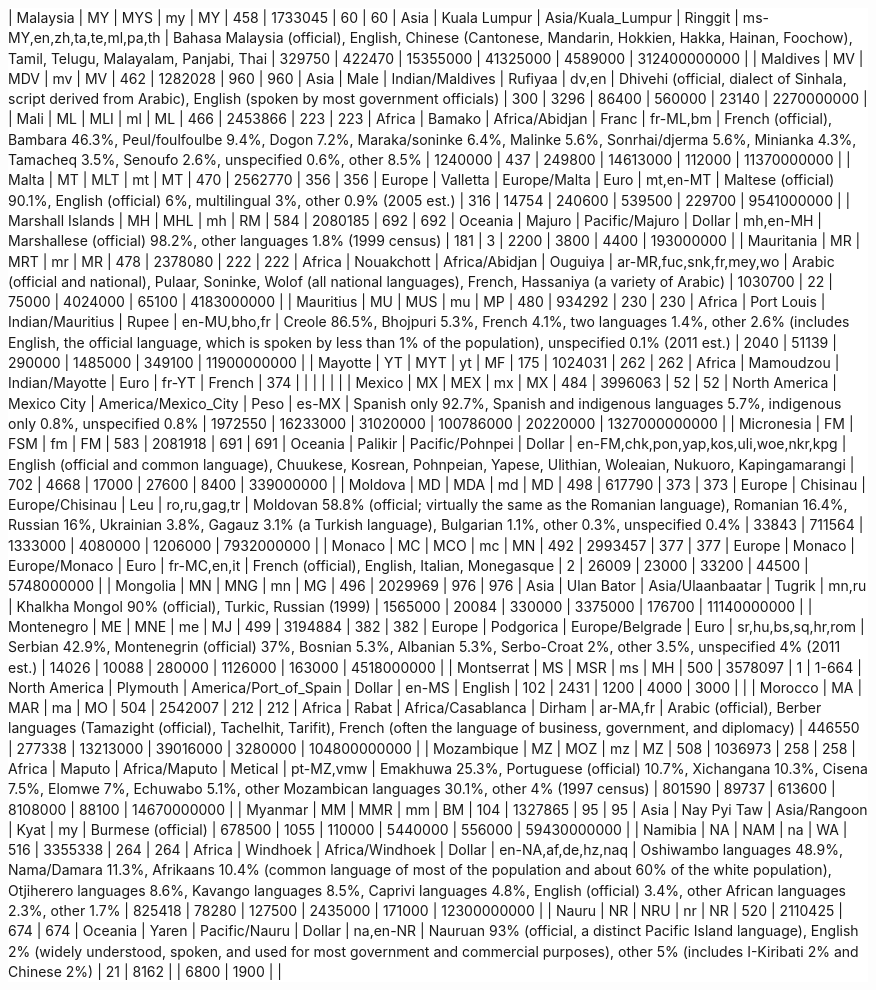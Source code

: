 | Malaysia | MY | MYS | my | MY | 458 | 1733045 | 60 | 60 | Asia | Kuala Lumpur | Asia/Kuala_Lumpur | Ringgit | ms-MY,en,zh,ta,te,ml,pa,th | Bahasa Malaysia (official), English, Chinese (Cantonese, Mandarin, Hokkien, Hakka, Hainan, Foochow), Tamil, Telugu, Malayalam, Panjabi, Thai | 329750 | 422470 | 15355000 | 41325000 | 4589000 | 312400000000 |
| Maldives | MV | MDV | mv | MV | 462 | 1282028 | 960 | 960 | Asia | Male | Indian/Maldives | Rufiyaa | dv,en | Dhivehi (official, dialect of Sinhala, script derived from Arabic), English (spoken by most government officials) | 300 | 3296 | 86400 | 560000 | 23140 | 2270000000 |
| Mali | ML | MLI | ml | ML | 466 | 2453866 | 223 | 223 | Africa | Bamako | Africa/Abidjan | Franc | fr-ML,bm | French (official), Bambara 46.3%, Peul/foulfoulbe 9.4%, Dogon 7.2%, Maraka/soninke 6.4%, Malinke 5.6%, Sonrhai/djerma 5.6%, Minianka 4.3%, Tamacheq 3.5%, Senoufo 2.6%, unspecified 0.6%, other 8.5% | 1240000 | 437 | 249800 | 14613000 | 112000 | 11370000000 |
| Malta | MT | MLT | mt | MT | 470 | 2562770 | 356 | 356 | Europe | Valletta | Europe/Malta | Euro | mt,en-MT | Maltese (official) 90.1%, English (official) 6%, multilingual 3%, other 0.9% (2005 est.) | 316 | 14754 | 240600 | 539500 | 229700 | 9541000000 |
| Marshall Islands | MH | MHL | mh | RM | 584 | 2080185 | 692 | 692 | Oceania | Majuro | Pacific/Majuro | Dollar | mh,en-MH | Marshallese (official) 98.2%, other languages 1.8% (1999 census) | 181 | 3 | 2200 | 3800 | 4400 | 193000000 |
| Mauritania | MR | MRT | mr | MR | 478 | 2378080 | 222 | 222 | Africa | Nouakchott | Africa/Abidjan | Ouguiya | ar-MR,fuc,snk,fr,mey,wo | Arabic (official and national), Pulaar, Soninke, Wolof (all national languages), French, Hassaniya (a variety of Arabic) | 1030700 | 22 | 75000 | 4024000 | 65100 | 4183000000 |
| Mauritius | MU | MUS | mu | MP | 480 | 934292 | 230 | 230 | Africa | Port Louis | Indian/Mauritius | Rupee | en-MU,bho,fr | Creole 86.5%, Bhojpuri 5.3%, French 4.1%, two languages 1.4%, other 2.6% (includes English, the official language, which is spoken by less than 1% of the population), unspecified 0.1% (2011 est.) | 2040 | 51139 | 290000 | 1485000 | 349100 | 11900000000 |
| Mayotte | YT | MYT | yt | MF | 175 | 1024031 | 262 | 262 | Africa | Mamoudzou | Indian/Mayotte | Euro | fr-YT | French | 374 |  |  |  |  |  |
| Mexico | MX | MEX | mx | MX | 484 | 3996063 | 52 | 52 | North America | Mexico City | America/Mexico_City | Peso | es-MX | Spanish only 92.7%, Spanish and indigenous languages 5.7%, indigenous only 0.8%, unspecified 0.8% | 1972550 | 16233000 | 31020000 | 100786000 | 20220000 | 1327000000000 |
| Micronesia | FM | FSM | fm | FM | 583 | 2081918 | 691 | 691 | Oceania | Palikir | Pacific/Pohnpei | Dollar | en-FM,chk,pon,yap,kos,uli,woe,nkr,kpg | English (official and common language), Chuukese, Kosrean, Pohnpeian, Yapese, Ulithian, Woleaian, Nukuoro, Kapingamarangi | 702 | 4668 | 17000 | 27600 | 8400 | 339000000 |
| Moldova | MD | MDA | md | MD | 498 | 617790 | 373 | 373 | Europe | Chisinau | Europe/Chisinau | Leu | ro,ru,gag,tr | Moldovan 58.8% (official; virtually the same as the Romanian language), Romanian 16.4%, Russian 16%, Ukrainian 3.8%, Gagauz 3.1% (a Turkish language), Bulgarian 1.1%, other 0.3%, unspecified 0.4% | 33843 | 711564 | 1333000 | 4080000 | 1206000 | 7932000000 |
| Monaco | MC | MCO | mc | MN | 492 | 2993457 | 377 | 377 | Europe | Monaco | Europe/Monaco | Euro | fr-MC,en,it | French (official), English, Italian, Monegasque | 2 | 26009 | 23000 | 33200 | 44500 | 5748000000 |
| Mongolia | MN | MNG | mn | MG | 496 | 2029969 | 976 | 976 | Asia | Ulan Bator | Asia/Ulaanbaatar | Tugrik | mn,ru | Khalkha Mongol 90% (official), Turkic, Russian (1999) | 1565000 | 20084 | 330000 | 3375000 | 176700 | 11140000000 |
| Montenegro | ME | MNE | me | MJ | 499 | 3194884 | 382 | 382 | Europe | Podgorica | Europe/Belgrade | Euro | sr,hu,bs,sq,hr,rom | Serbian 42.9%, Montenegrin (official) 37%, Bosnian 5.3%, Albanian 5.3%, Serbo-Croat 2%, other 3.5%, unspecified 4% (2011 est.) | 14026 | 10088 | 280000 | 1126000 | 163000 | 4518000000 |
| Montserrat | MS | MSR | ms | MH | 500 | 3578097 | 1 | 1-664 | North America | Plymouth | America/Port_of_Spain | Dollar | en-MS | English | 102 | 2431 | 1200 | 4000 | 3000 |  |
| Morocco | MA | MAR | ma | MO | 504 | 2542007 | 212 | 212 | Africa | Rabat | Africa/Casablanca | Dirham | ar-MA,fr | Arabic (official), Berber languages (Tamazight (official), Tachelhit, Tarifit), French (often the language of business, government, and diplomacy) | 446550 | 277338 | 13213000 | 39016000 | 3280000 | 104800000000 |
| Mozambique | MZ | MOZ | mz | MZ | 508 | 1036973 | 258 | 258 | Africa | Maputo | Africa/Maputo | Metical | pt-MZ,vmw | Emakhuwa 25.3%, Portuguese (official) 10.7%, Xichangana 10.3%, Cisena 7.5%, Elomwe 7%, Echuwabo 5.1%, other Mozambican languages 30.1%, other 4% (1997 census) | 801590 | 89737 | 613600 | 8108000 | 88100 | 14670000000 |
| Myanmar | MM | MMR | mm | BM | 104 | 1327865 | 95 | 95 | Asia | Nay Pyi Taw | Asia/Rangoon | Kyat | my | Burmese (official) | 678500 | 1055 | 110000 | 5440000 | 556000 | 59430000000 |
| Namibia | NA | NAM | na | WA | 516 | 3355338 | 264 | 264 | Africa | Windhoek | Africa/Windhoek | Dollar | en-NA,af,de,hz,naq | Oshiwambo languages 48.9%, Nama/Damara 11.3%, Afrikaans 10.4% (common language of most of the population and about 60% of the white population), Otjiherero languages 8.6%, Kavango languages 8.5%, Caprivi languages 4.8%, English (official) 3.4%, other African languages 2.3%, other 1.7% | 825418 | 78280 | 127500 | 2435000 | 171000 | 12300000000 |
| Nauru | NR | NRU | nr | NR | 520 | 2110425 | 674 | 674 | Oceania | Yaren | Pacific/Nauru | Dollar | na,en-NR | Nauruan 93% (official, a distinct Pacific Island language), English 2% (widely understood, spoken, and used for most government and commercial purposes), other 5% (includes I-Kiribati 2% and Chinese 2%) | 21 | 8162 |  | 6800 | 1900 |  |